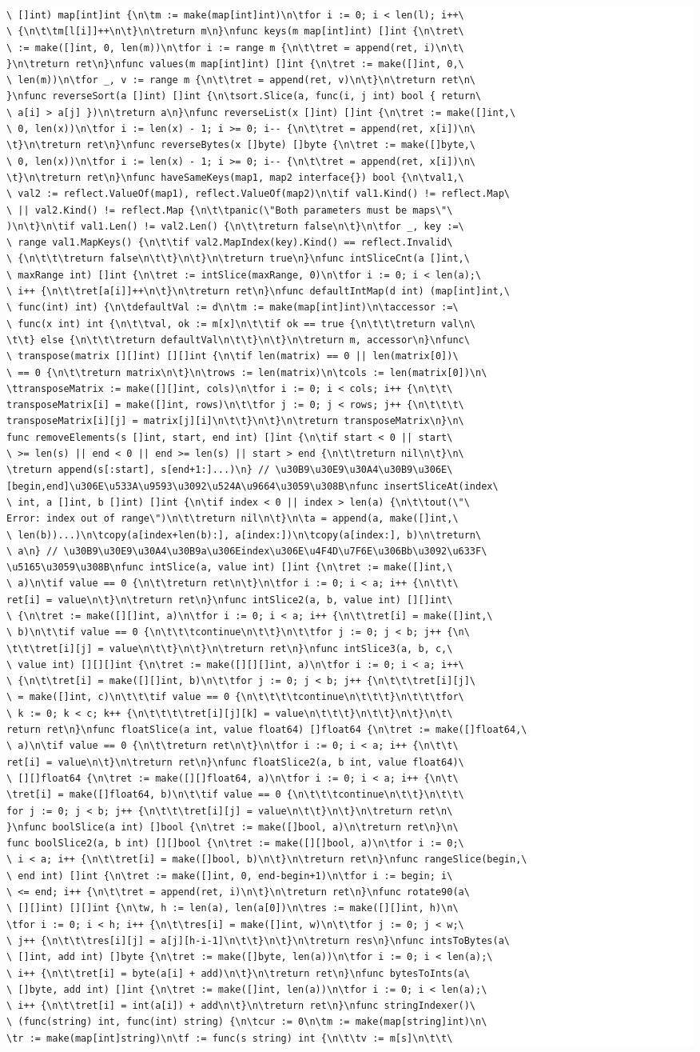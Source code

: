     \ []int) map[int]int {\n\tm := make(map[int]int)\n\tfor i := 0; i < len(l); i++\
    \ {\n\t\tm[l[i]]++\n\t}\n\treturn m\n}\nfunc keys(m map[int]int) []int {\n\tret\
    \ := make([]int, 0, len(m))\n\tfor i := range m {\n\t\tret = append(ret, i)\n\t\
    }\n\treturn ret\n}\nfunc values(m map[int]int) []int {\n\tret := make([]int, 0,\
    \ len(m))\n\tfor _, v := range m {\n\t\tret = append(ret, v)\n\t}\n\treturn ret\n\
    }\nfunc reverseSort(a []int) []int {\n\tsort.Slice(a, func(i, j int) bool { return\
    \ a[i] > a[j] })\n\treturn a\n}\nfunc reverseList(x []int) []int {\n\tret := make([]int,\
    \ 0, len(x))\n\tfor i := len(x) - 1; i >= 0; i-- {\n\t\tret = append(ret, x[i])\n\
    \t}\n\treturn ret\n}\nfunc reverseBytes(x []byte) []byte {\n\tret := make([]byte,\
    \ 0, len(x))\n\tfor i := len(x) - 1; i >= 0; i-- {\n\t\tret = append(ret, x[i])\n\
    \t}\n\treturn ret\n}\nfunc haveSameKeys(map1, map2 interface{}) bool {\n\tval1,\
    \ val2 := reflect.ValueOf(map1), reflect.ValueOf(map2)\n\tif val1.Kind() != reflect.Map\
    \ || val2.Kind() != reflect.Map {\n\t\tpanic(\"Both parameters must be maps\"\
    )\n\t}\n\tif val1.Len() != val2.Len() {\n\t\treturn false\n\t}\n\tfor _, key :=\
    \ range val1.MapKeys() {\n\t\tif val2.MapIndex(key).Kind() == reflect.Invalid\
    \ {\n\t\t\treturn false\n\t\t}\n\t}\n\treturn true\n}\nfunc intSliceCnt(a []int,\
    \ maxRange int) []int {\n\tret := intSlice(maxRange, 0)\n\tfor i := 0; i < len(a);\
    \ i++ {\n\t\tret[a[i]]++\n\t}\n\treturn ret\n}\nfunc defaultIntMap(d int) (map[int]int,\
    \ func(int) int) {\n\tdefaultVal := d\n\tm := make(map[int]int)\n\taccessor :=\
    \ func(x int) int {\n\t\tval, ok := m[x]\n\t\tif ok == true {\n\t\t\treturn val\n\
    \t\t} else {\n\t\t\treturn defaultVal\n\t\t}\n\t}\n\treturn m, accessor\n}\nfunc\
    \ transpose(matrix [][]int) [][]int {\n\tif len(matrix) == 0 || len(matrix[0])\
    \ == 0 {\n\t\treturn matrix\n\t}\n\trows := len(matrix)\n\tcols := len(matrix[0])\n\
    \ttransposeMatrix := make([][]int, cols)\n\tfor i := 0; i < cols; i++ {\n\t\t\
    transposeMatrix[i] = make([]int, rows)\n\t\tfor j := 0; j < rows; j++ {\n\t\t\t\
    transposeMatrix[i][j] = matrix[j][i]\n\t\t}\n\t}\n\treturn transposeMatrix\n}\n\
    func removeElements(s []int, start, end int) []int {\n\tif start < 0 || start\
    \ >= len(s) || end < 0 || end >= len(s) || start > end {\n\t\treturn nil\n\t}\n\
    \treturn append(s[:start], s[end+1:]...)\n} // \u30B9\u30E9\u30A4\u30B9\u306E\
    [begin,end]\u306E\u533A\u9593\u3092\u524A\u9664\u3059\u308B\nfunc insertSliceAt(index\
    \ int, a []int, b []int) []int {\n\tif index < 0 || index > len(a) {\n\t\tout(\"\
    Error: index out of range\")\n\t\treturn nil\n\t}\n\ta = append(a, make([]int,\
    \ len(b))...)\n\tcopy(a[index+len(b):], a[index:])\n\tcopy(a[index:], b)\n\treturn\
    \ a\n} // \u30B9\u30E9\u30A4\u30B9a\u306Eindex\u306E\u4F4D\u7F6E\u306Bb\u3092\u633F\
    \u5165\u3059\u308B\nfunc intSlice(a, value int) []int {\n\tret := make([]int,\
    \ a)\n\tif value == 0 {\n\t\treturn ret\n\t}\n\tfor i := 0; i < a; i++ {\n\t\t\
    ret[i] = value\n\t}\n\treturn ret\n}\nfunc intSlice2(a, b, value int) [][]int\
    \ {\n\tret := make([][]int, a)\n\tfor i := 0; i < a; i++ {\n\t\tret[i] = make([]int,\
    \ b)\n\t\tif value == 0 {\n\t\t\tcontinue\n\t\t}\n\t\tfor j := 0; j < b; j++ {\n\
    \t\t\tret[i][j] = value\n\t\t}\n\t}\n\treturn ret\n}\nfunc intSlice3(a, b, c,\
    \ value int) [][][]int {\n\tret := make([][][]int, a)\n\tfor i := 0; i < a; i++\
    \ {\n\t\tret[i] = make([][]int, b)\n\t\tfor j := 0; j < b; j++ {\n\t\t\tret[i][j]\
    \ = make([]int, c)\n\t\t\tif value == 0 {\n\t\t\t\tcontinue\n\t\t\t}\n\t\t\tfor\
    \ k := 0; k < c; k++ {\n\t\t\t\tret[i][j][k] = value\n\t\t\t}\n\t\t}\n\t}\n\t\
    return ret\n}\nfunc floatSlice(a int, value float64) []float64 {\n\tret := make([]float64,\
    \ a)\n\tif value == 0 {\n\t\treturn ret\n\t}\n\tfor i := 0; i < a; i++ {\n\t\t\
    ret[i] = value\n\t}\n\treturn ret\n}\nfunc floatSlice2(a, b int, value float64)\
    \ [][]float64 {\n\tret := make([][]float64, a)\n\tfor i := 0; i < a; i++ {\n\t\
    \tret[i] = make([]float64, b)\n\t\tif value == 0 {\n\t\t\tcontinue\n\t\t}\n\t\t\
    for j := 0; j < b; j++ {\n\t\t\tret[i][j] = value\n\t\t}\n\t}\n\treturn ret\n\
    }\nfunc boolSlice(a int) []bool {\n\tret := make([]bool, a)\n\treturn ret\n}\n\
    func boolSlice2(a, b int) [][]bool {\n\tret := make([][]bool, a)\n\tfor i := 0;\
    \ i < a; i++ {\n\t\tret[i] = make([]bool, b)\n\t}\n\treturn ret\n}\nfunc rangeSlice(begin,\
    \ end int) []int {\n\tret := make([]int, 0, end-begin+1)\n\tfor i := begin; i\
    \ <= end; i++ {\n\t\tret = append(ret, i)\n\t}\n\treturn ret\n}\nfunc rotate90(a\
    \ [][]int) [][]int {\n\tw, h := len(a), len(a[0])\n\tres := make([][]int, h)\n\
    \tfor i := 0; i < h; i++ {\n\t\tres[i] = make([]int, w)\n\t\tfor j := 0; j < w;\
    \ j++ {\n\t\t\tres[i][j] = a[j][h-i-1]\n\t\t}\n\t}\n\treturn res\n}\nfunc intsToBytes(a\
    \ []int, add int) []byte {\n\tret := make([]byte, len(a))\n\tfor i := 0; i < len(a);\
    \ i++ {\n\t\tret[i] = byte(a[i] + add)\n\t}\n\treturn ret\n}\nfunc bytesToInts(a\
    \ []byte, add int) []int {\n\tret := make([]int, len(a))\n\tfor i := 0; i < len(a);\
    \ i++ {\n\t\tret[i] = int(a[i]) + add\n\t}\n\treturn ret\n}\nfunc stringIndexer()\
    \ (func(string) int, func(int) string) {\n\tcur := 0\n\tm := make(map[string]int)\n\
    \tr := make(map[int]string)\n\tf := func(s string) int {\n\t\tv := m[s]\n\t\t\